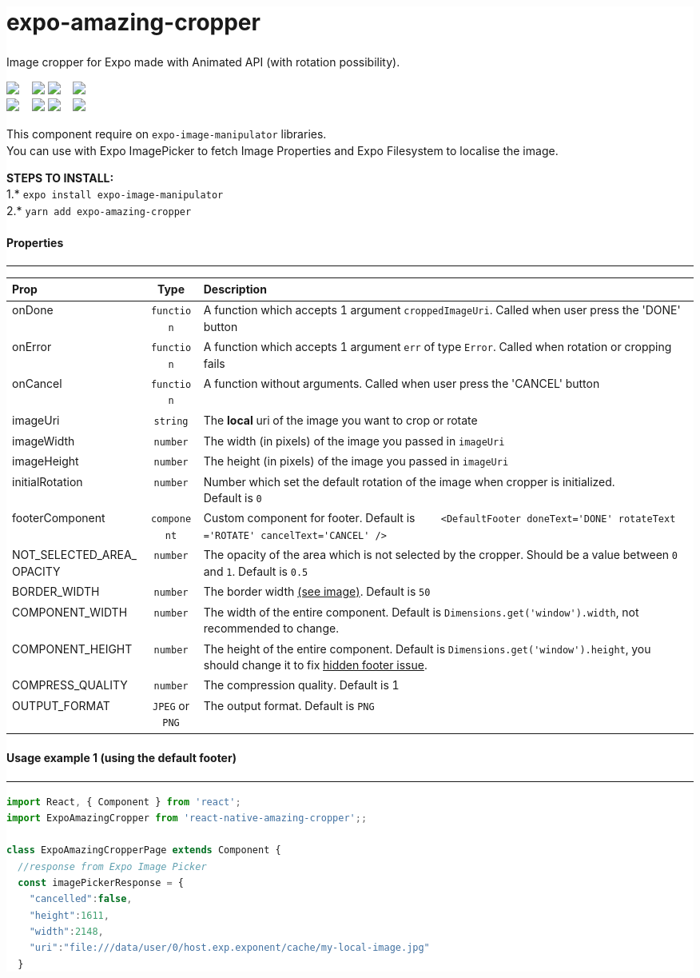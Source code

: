 # expo-amazing-cropper
Image cropper for Expo made with Animated API (with rotation possibility). </br>

<img src="https://i.imgur.com/c5lqfLr.png" height="300" />&nbsp;&nbsp;&nbsp;&nbsp;<img src="https://i.imgur.com/HNHkWQ7.png" height="300" />
<img src="https://i.imgur.com/iyhmNav.png" height="300" />&nbsp;&nbsp;&nbsp;&nbsp;<img src="https://i.imgur.com/5AJTFHZ.png" height="300" />
<br/>
<img src="https://i.imgur.com/1GqvB6v.png" height="300" />&nbsp;&nbsp;&nbsp;&nbsp;<img src="https://i.imgur.com/sz1bpT9.png" height="300" />
<img src="https://i.imgur.com/Xf3PqJH.png" height="300" />&nbsp;&nbsp;&nbsp;&nbsp;<img src="https://i.imgur.com/Ae4YRGS.png" height="300" />

This component require on `expo-image-manipulator` libraries. </br>
You can use with Expo ImagePicker to fetch Image Properties and Expo Filesystem to localise the image.</br>

**STEPS TO INSTALL:** </br>
1.* `expo install expo-image-manipulator` </br>
2.* `yarn add expo-amazing-cropper` </br>

#### Properties
-------------
| Prop  | Type | Description |
| :------------ |:---------------:| :---------------|
| onDone | `function` | A function which accepts 1 argument `croppedImageUri`. Called when user press the 'DONE' button |
| onError | `function` | A function which accepts 1 argument `err` of type `Error`. Called when rotation or cropping fails |
| onCancel | `function` | A function without arguments. Called when user press the 'CANCEL' button |
| imageUri | `string` | The **local** uri of the image you want to crop or rotate |
| imageWidth | `number` | The width (in pixels) of the image you passed in `imageUri` |
| imageHeight | `number` | The height (in pixels) of the image you passed in `imageUri` |
| initialRotation | `number` | Number which set the default rotation of the image when cropper is initialized.</br> Default is `0` |
| footerComponent | `component` | Custom component for footer. Default is `    <DefaultFooter doneText='DONE' rotateText='ROTATE' cancelText='CANCEL' />`|
| NOT_SELECTED_AREA_OPACITY | `number` | The opacity of the area which is not selected by the cropper. Should be a value between `0` and `1`. Default is `0.5`|
| BORDER_WIDTH | `number` | The border width [(see image)](https://i.imgur.com/CMSS953.png). Default is `50`|
| COMPONENT_WIDTH | `number` | The width of the entire component. Default is `Dimensions.get('window').width`, not recommended to change.|
| COMPONENT_HEIGHT | `number` | The height of the entire component. Default is `Dimensions.get('window').height`, you should change it to fix [hidden footer issue](https://github.com/ggunti/react-native-amazing-cropper/issues/30).|
| COMPRESS_QUALITY | `number` | The compression quality. Default is 1|
| OUTPUT_FORMAT | `JPEG` or `PNG` | The output format. Default is `PNG`|


#### Usage example 1 (using the default footer)
-------------
```javascript
import React, { Component } from 'react';
import ExpoAmazingCropper from 'react-native-amazing-cropper';;

class ExpoAmazingCropperPage extends Component {
  //response from Expo Image Picker
  const imagePickerResponse = {
    "cancelled":false,
    "height":1611,
    "width":2148,
    "uri":"file:///data/user/0/host.exp.exponent/cache/my-local-image.jpg"
  }
```